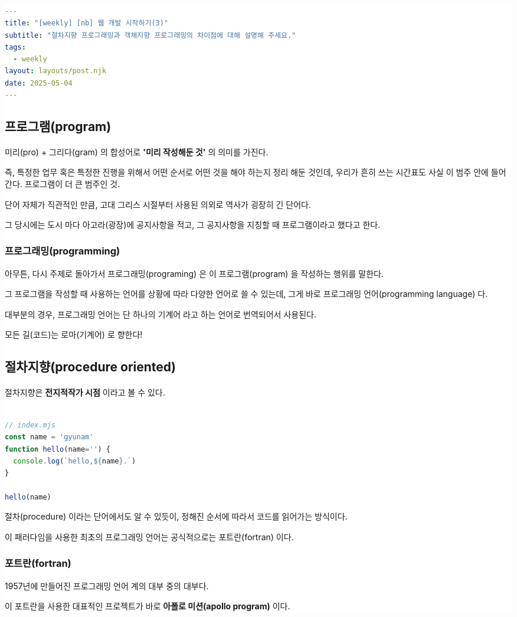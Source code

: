 ```yaml
---
title: "[weekly] [nb] 웹 개발 시작하기(3)"
subtitle: "절차지향 프로그래밍과 객체지향 프로그래밍의 차이점에 대해 설명해 주세요."
tags:
  - weekly
layout: layouts/post.njk
date: 2025-05-04
---
```

## 프로그램(program)
미리(pro) + 그리다(gram) 의 합성어로 **'미리 작성해둔 것'** 의 의미를 가진다.

즉, 특정한 업무 혹은 특정한 진행을 위해서 어떤 순서로 어떤 것을 해야 하는지 정리 해둔 것인데, 우리가 흔히 쓰는 시간표도 사실 이 범주 안에 들어간다. 프로그램이 더 큰 범주인 것.

단어 자체가 직관적인 만큼, 고대 그리스 시절부터 사용된 의외로 역사가 굉장히 긴 단어다.

그 당시에는 도시 마다 아고라(광장)에 공지사항을 적고, 그 공지사항을 지칭할 때 프로그램이라고 했다고 한다.

### 프로그래밍(programming)
아무튼, 다시 주제로 돌아가서 프로그래밍(programing) 은 이 프로그램(program) 을 작성하는 행위를 말한다.

그 프로그램을 작성할 때 사용하는 언어를 상황에 따라 다양한 언어로 쓸 수 있는데, 그게 바로 프로그래밍 언어(programming language) 다.

대부분의 경우, 프로그래밍 언어는 단 하나의 기계어 라고 하는 언어로 번역되어서 사용된다.

모든 길(코드)는 로마(기계어) 로 향한다!

## 절차지향(procedure oriented)
절차지향은 **전지적작가 시점** 이라고 볼 수 있다.

```javascript

// index.mjs
const name = 'gyunam'
function hello(name='') {
  console.log(`hello,${name}.`)
}

hello(name)


```

절차(procedure) 이라는 단어에서도 알 수 있듯이, 정해진 순서에 따라서 코드를 읽어가는 방식이다.

이 패러다임을 사용한 최초의 프로그래밍 언어는 공식적으로는 포트란(fortran) 이다.

### 포트란(fortran)
1957년에 만들어진 프로그래밍 언어 계의 대부 중의 대부다.

이 포트란을 사용한 대표적인 프로젝트가 바로 **아폴로 미션(apollo program)** 이다.
